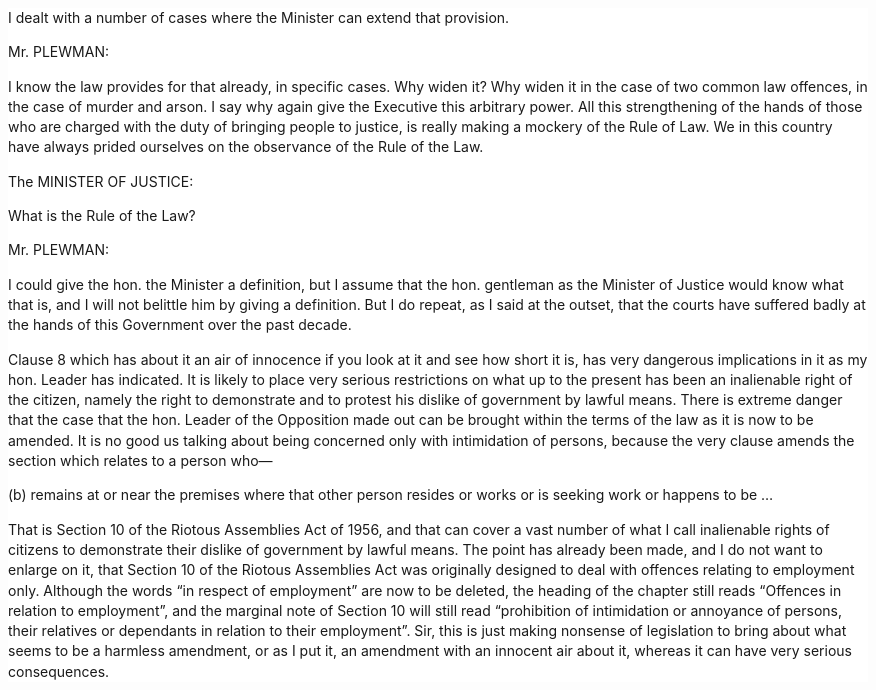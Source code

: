 <p>I dealt with a number of cases where the Minister can extend that provision.</p>

</speech>

<speech by="#plewman">

<from>Mr. <person refersTo="hansard_za">PLEWMAN</person>:</from>

<p>I know the law provides for that already, in specific cases. Why widen it? Why widen it in the case of two common law offences, in the case of murder and arson. I say why again give the Executive this arbitrary power. All this strengthening of the hands of those who are charged with the duty of bringing people to justice, is really making a mockery of the Rule of Law. We in this country have always prided ourselves on the observance of the Rule of the Law.</p>

</speech>

<speech by="#minister_of_justice">

<from>The <person refersTo="hansard_za">MINISTER OF JUSTICE</person>:</from>

<p>What is the Rule of the Law?</p>

</speech>

<speech by="#plewman">

<from>Mr. <person refersTo="hansard_za">PLEWMAN</person>:</from>

<p>I could give the hon. the Minister a definition, but I assume that the hon. gentleman as the Minister of Justice would know what that is, and I will not belittle him by giving a definition. But I do repeat, as I said at the outset, that the courts have suffered badly at the hands of this Government over the past decade.</p>

<p>Clause 8 which has about it an air of innocence if you look at it and see how short it is, has very dangerous implications in it as my hon. Leader has indicated. It is likely to place very serious restrictions on what up to the present has been an inalienable right of the citizen, namely the right to demonstrate and to protest his dislike of government by lawful means. There is extreme danger that the case that the hon. Leader of the Opposition made out can be brought within the terms of the law as it is now to be amended. It is no good us talking about being concerned only with intimidation of persons, because the very clause amends the section which relates to a person who&#x2014;</p>

<block name="quote">(b) remains at or near the premises where that other person resides or works or is seeking work or happens to be &#x2026;</block>

<p>That is Section 10 of the Riotous Assemblies Act of 1956, and that can cover a vast number of what I call inalienable rights of citizens to demonstrate their dislike of government by lawful means. The point has already been made, and I do not want to enlarge on it, that Section 10 of the Riotous Assemblies Act was originally designed to deal with offences relating to employment only. Although the words &#x201C;in respect of employment&#x201D; are now to be deleted, the heading of the chapter still reads &#x201C;Offences in relation to employment&#x201D;, and the marginal note of Section 10 will still read &#x201C;prohibition of intimidation or annoyance of persons, their relatives or dependants in relation to their employment&#x201D;. Sir, this is just making nonsense of legislation to bring about what seems to be a harmless amendment, or as I put it, an amendment with an innocent air about it, whereas it can have very serious consequences.</p>

</speech>

<speech by="#lawrence">
